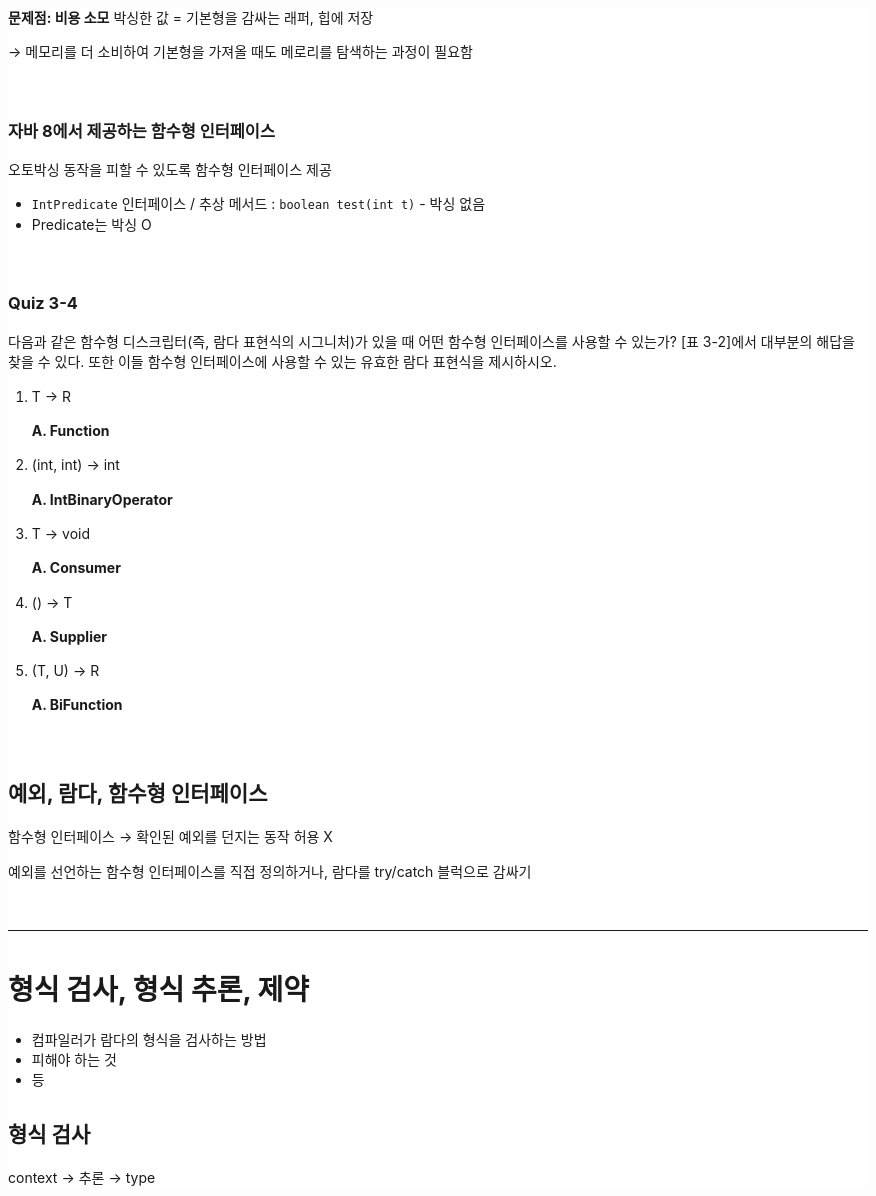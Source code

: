 **문제점: 비용 소모**
박싱한 값 = 기본형을 감싸는 래퍼, 힙에 저장

→ 메모리를 더 소비하여 기본형을 가져올 때도 메로리를 탐색하는 과정이 필요함

<br>

### 자바 8에서 제공하는 함수형 인터페이스
오토박싱 동작을 피할 수 있도록 함수형 인터페이스 제공

- `IntPredicate` 인터페이스 / 추상 메서드 : `boolean test(int t)` - 박싱 없음
- Predicate<Integer>는 박싱 O

<br>

### Quiz 3-4
다음과 같은 함수형 디스크립터(즉, 람다 표현식의 시그니처)가 있을 때 어떤 함수형 인터페이스를 사용할 수 있는가? [표 3-2]에서 대부분의 해답을 찾을 수 있다. 또한 이들 함수형 인터페이스에 사용할 수 있는 유효한 람다 표현식을 제시하시오.
1. T → R
    
    **A. Function**
    
2. (int, int) → int
    
    **A. IntBinaryOperator**
    
3. T → void
    
    **A. Consumer**
    
4. () → T
    
    **A. Supplier**
    
5. (T, U) → R
    
    **A. BiFunction**
    
<br>

## 예외, 람다, 함수형 인터페이스
함수형 인터페이스 → 확인된 예외를 던지는 동작 허용 X

예외를 선언하는 함수형 인터페이스를 직접 정의하거나, 람다를 try/catch 블럭으로 감싸기

<br>

---

# 형식 검사, 형식 추론, 제약
- 컴파일러가 람다의 형식을 검사하는 방법
- 피해야 하는 것
- 등

## 형식 검사
context → 추론 → type

